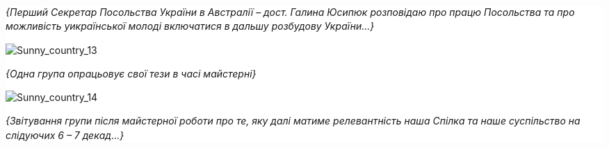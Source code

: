 



_{Перший Секретар Посольства України в Австралії – дост. Галина Юсипюк розповідаю про працю Посольства та про можливість уикраїнської молоді включатися в дальшу розбудову України...}_




![Sunny_country_13](http://www.ozeukes.com/wp-content/uploads/2016/06/Sunny_country_13.jpg)





_{Одна група опрацьовує свої тези в часі майстерні}_




![Sunny_country_14](http://www.ozeukes.com/wp-content/uploads/2016/06/Sunny_country_14.jpg)





_{Звітування групи після майстерної роботи про те, яку далі матиме релевантність наша Спілка та наше суспільство на слідуючих 6 – 7 декад...}_
